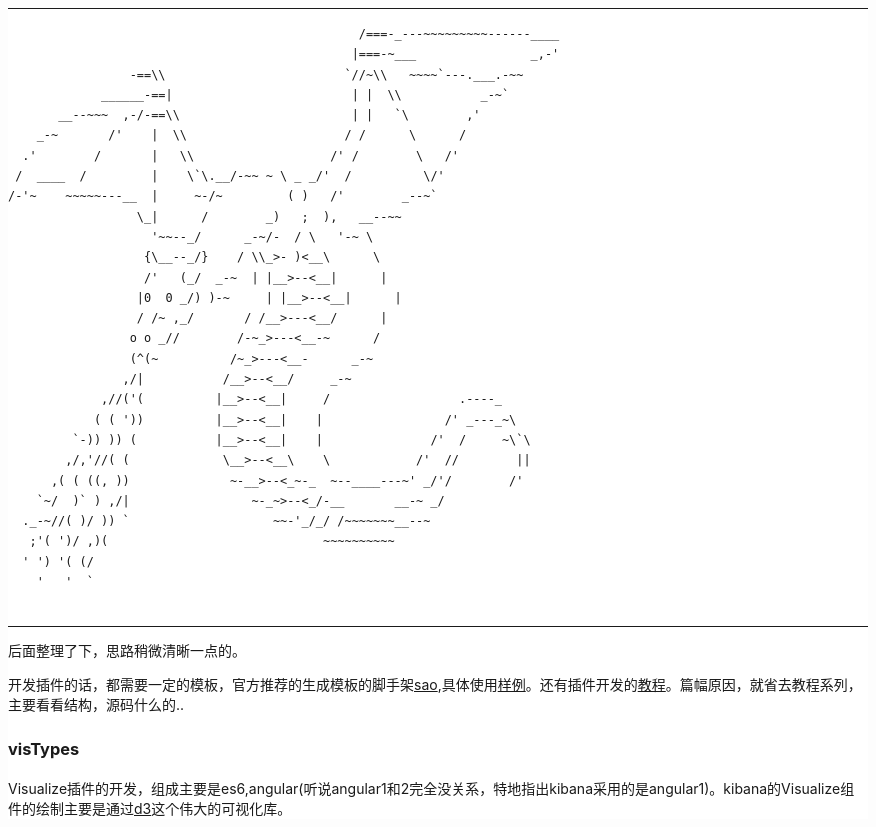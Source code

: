 







------



```
                                                 /===-_---~~~~~~~~~------____
                                                |===-~___                _,-'
                 -==\\                         `//~\\   ~~~~`---.___.-~~
             ______-==|                         | |  \\           _-~`
       __--~~~  ,-/-==\\                        | |   `\        ,'
    _-~       /'    |  \\                      / /      \      /
  .'        /       |   \\                   /' /        \   /'
 /  ____  /         |    \`\.__/-~~ ~ \ _ _/'  /          \/'
/-'~    ~~~~~---__  |     ~-/~         ( )   /'        _--~`
                  \_|      /        _)   ;  ),   __--~~
                    '~~--_/      _-~/-  / \   '-~ \
                   {\__--_/}    / \\_>- )<__\      \
                   /'   (_/  _-~  | |__>--<__|      |
                  |0  0 _/) )-~     | |__>--<__|      |
                  / /~ ,_/       / /__>---<__/      |
                 o o _//        /-~_>---<__-~      /
                 (^(~          /~_>---<__-      _-~
                ,/|           /__>--<__/     _-~
             ,//('(          |__>--<__|     /                  .----_
            ( ( '))          |__>--<__|    |                 /' _---_~\
         `-)) )) (           |__>--<__|    |               /'  /     ~\`\
        ,/,'//( (             \__>--<__\    \            /'  //        ||
      ,( ( ((, ))              ~-__>--<_~-_  ~--____---~' _/'/        /'
    `~/  )` ) ,/|                 ~-_~>--<_/-__       __-~ _/
  ._-~//( )/ )) `                    ~~-'_/_/ /~~~~~~~__--~
   ;'( ')/ ,)(                              ~~~~~~~~~~
  ' ') '( (/
    '   '  `


```



------

后面整理了下，思路稍微清晰一点的。

开发插件的话，都需要一定的模板，官方推荐的生成模板的脚手架[sao](https://github.com/saojs/sao),具体使用[样例](https://github.com/elastic/template-kibana-plugin)。还有插件开发的[教程](https://www.gitbook.com/book/trumandu/kibana-plugin-development-tutorial/details)。篇幅原因，就省去教程系列，主要看看结构，源码什么的..

### visTypes

Visualize插件的开发，组成主要是es6,angular(听说angular1和2完全没关系，特地指出kibana采用的是angular1)。kibana的Visualize组件的绘制主要是通过[d3](https://d3js.org/)这个伟大的可视化库。
